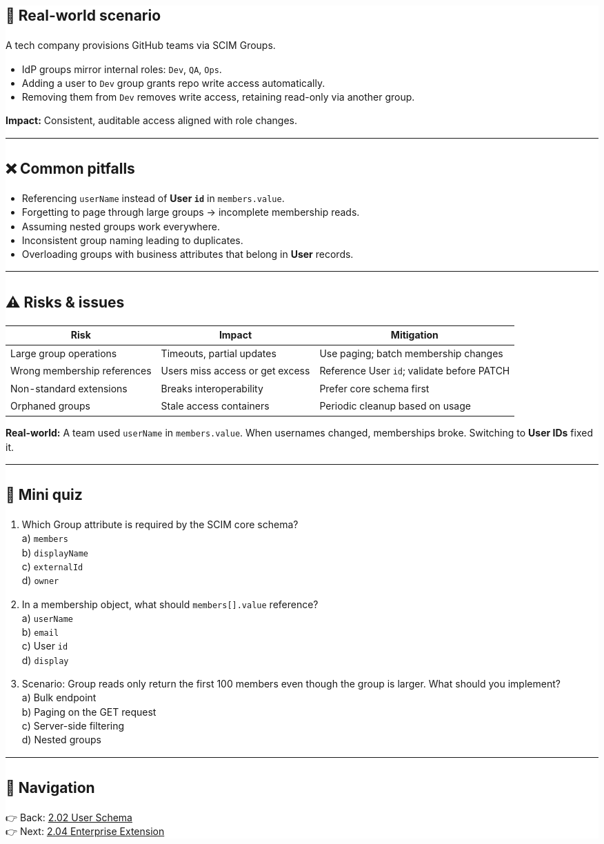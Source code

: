 ## 🏢 Real-world scenario
A tech company provisions GitHub teams via SCIM Groups.  

- IdP groups mirror internal roles: `Dev`, `QA`, `Ops`.  
- Adding a user to `Dev` group grants repo write access automatically.  
- Removing them from `Dev` removes write access, retaining read-only via another group.  

**Impact:** Consistent, auditable access aligned with role changes.  

---

## ❌ Common pitfalls
- Referencing `userName` instead of **User `id`** in `members.value`.  
- Forgetting to page through large groups → incomplete membership reads.  
- Assuming nested groups work everywhere.  
- Inconsistent group naming leading to duplicates.  
- Overloading groups with business attributes that belong in **User** records.  

---

## ⚠️ Risks & issues

| Risk | Impact | Mitigation |
|------|--------|------------|
| Large group operations | Timeouts, partial updates | Use paging; batch membership changes |
| Wrong membership references | Users miss access or get excess | Reference User `id`; validate before PATCH |
| Non-standard extensions | Breaks interoperability | Prefer core schema first |
| Orphaned groups | Stale access containers | Periodic cleanup based on usage |

**Real-world:** A team used `userName` in `members.value`. When usernames changed, memberships broke. Switching to **User IDs** fixed it.  

---

## 📝 Mini quiz
1. Which Group attribute is required by the SCIM core schema?  
   a) `members`  
   b) `displayName`  
   c) `externalId`  
   d) `owner`  

2. In a membership object, what should `members[].value` reference?  
   a) `userName`  
   b) `email`  
   c) User `id`  
   d) `display`  

3. Scenario: Group reads only return the first 100 members even though the group is larger. What should you implement?  
   a) Bulk endpoint  
   b) Paging on the GET request  
   c) Server-side filtering  
   d) Nested groups  

---

## 🔗 Navigation
👉 Back: [2.02 User Schema](2.02-user-schema.md)  
👉 Next: [2.04 Enterprise Extension](2.04-enterprise-extension.md)
